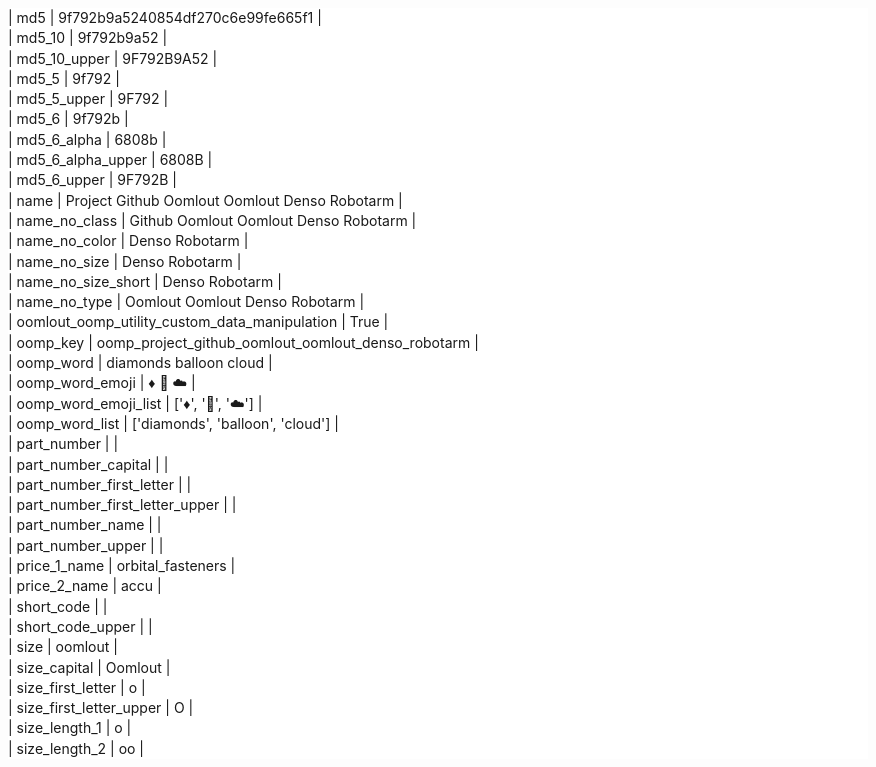 | md5 | 9f792b9a5240854df270c6e99fe665f1 |  
| md5_10 | 9f792b9a52 |  
| md5_10_upper | 9F792B9A52 |  
| md5_5 | 9f792 |  
| md5_5_upper | 9F792 |  
| md5_6 | 9f792b |  
| md5_6_alpha | 6808b |  
| md5_6_alpha_upper | 6808B |  
| md5_6_upper | 9F792B |  
| name | Project Github Oomlout Oomlout Denso Robotarm |  
| name_no_class | Github Oomlout Oomlout Denso Robotarm |  
| name_no_color | Denso Robotarm |  
| name_no_size | Denso Robotarm |  
| name_no_size_short | Denso Robotarm |  
| name_no_type | Oomlout Oomlout Denso Robotarm |  
| oomlout_oomp_utility_custom_data_manipulation | True |  
| oomp_key | oomp_project_github_oomlout_oomlout_denso_robotarm |  
| oomp_word | diamonds balloon cloud |  
| oomp_word_emoji | :diamonds: :balloon: :cloud: |  
| oomp_word_emoji_list | [':diamonds:', ':balloon:', ':cloud:'] |  
| oomp_word_list | ['diamonds', 'balloon', 'cloud'] |  
| part_number |  |  
| part_number_capital |  |  
| part_number_first_letter |  |  
| part_number_first_letter_upper |  |  
| part_number_name |  |  
| part_number_upper |  |  
| price_1_name | orbital_fasteners |  
| price_2_name | accu |  
| short_code |  |  
| short_code_upper |  |  
| size | oomlout |  
| size_capital | Oomlout |  
| size_first_letter | o |  
| size_first_letter_upper | O |  
| size_length_1 | o |  
| size_length_2 | oo |  